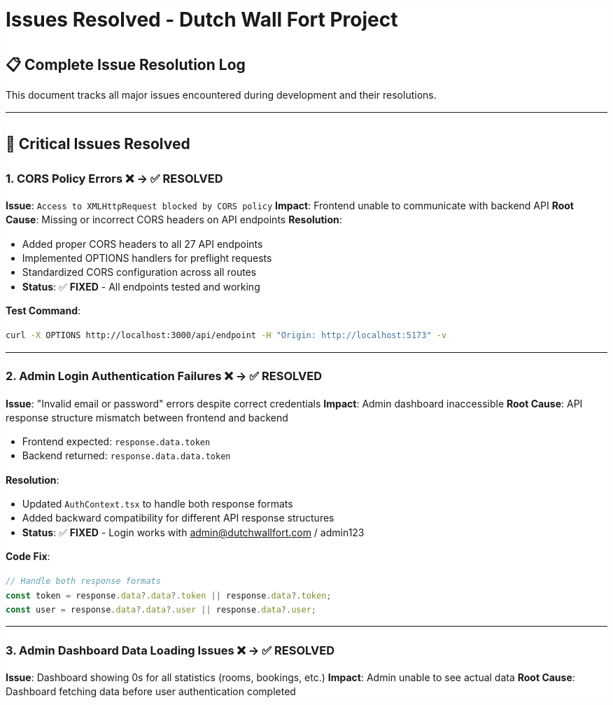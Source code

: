 # Issues Resolved - Dutch Wall Fort Project

## 📋 **Complete Issue Resolution Log**

This document tracks all major issues encountered during development and their resolutions.

---

## 🔧 **Critical Issues Resolved**

### 1. **CORS Policy Errors** ❌ → ✅ **RESOLVED**
**Issue**: `Access to XMLHttpRequest blocked by CORS policy`
**Impact**: Frontend unable to communicate with backend API
**Root Cause**: Missing or incorrect CORS headers on API endpoints
**Resolution**:
- Added proper CORS headers to all 27 API endpoints
- Implemented OPTIONS handlers for preflight requests
- Standardized CORS configuration across all routes
- **Status**: ✅ **FIXED** - All endpoints tested and working

**Test Command**:
```bash
curl -X OPTIONS http://localhost:3000/api/endpoint -H "Origin: http://localhost:5173" -v
```

---

### 2. **Admin Login Authentication Failures** ❌ → ✅ **RESOLVED**
**Issue**: "Invalid email or password" errors despite correct credentials
**Impact**: Admin dashboard inaccessible
**Root Cause**: API response structure mismatch between frontend and backend
- Frontend expected: `response.data.token`
- Backend returned: `response.data.data.token`

**Resolution**:
- Updated `AuthContext.tsx` to handle both response formats
- Added backward compatibility for different API response structures
- **Status**: ✅ **FIXED** - Login works with admin@dutchwallfort.com / admin123

**Code Fix**:
```typescript
// Handle both response formats
const token = response.data?.data?.token || response.data?.token;
const user = response.data?.data?.user || response.data?.user;
```

---

### 3. **Admin Dashboard Data Loading Issues** ❌ → ✅ **RESOLVED**
**Issue**: Dashboard showing 0s for all statistics (rooms, bookings, etc.)
**Impact**: Admin unable to see actual data
**Root Cause**: Dashboard fetching data before user authentication completed

